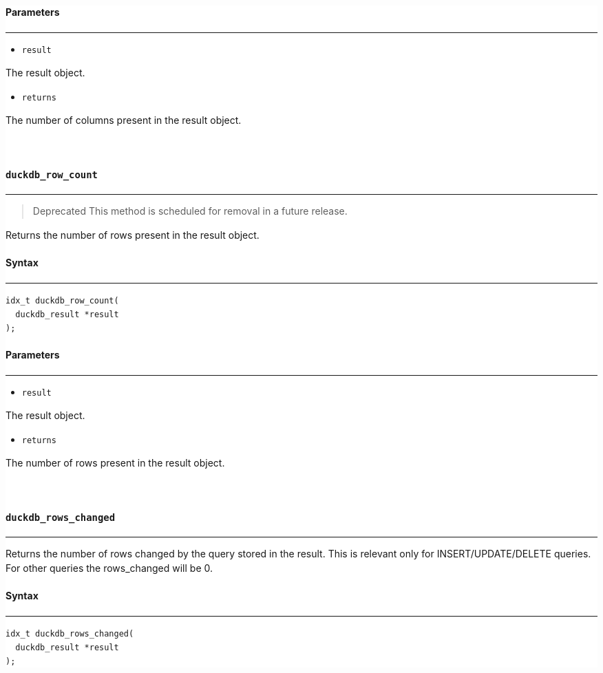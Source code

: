 #### Parameters

---
* `result`

The result object.
* `returns`

The number of columns present in the result object.

<br>

### `duckdb_row_count`

---
> Deprecated This method is scheduled for removal in a future release.

Returns the number of rows present in the result object.

#### Syntax

---
<div class="language-c highlighter-rouge"><div class="highlight"><pre class="highlight"><code><span class="kt">idx_t</span> <span class="nv">duckdb_row_count</span>(<span class="nv">
</span>  <span class="kt">duckdb_result</span> *<span class="nv">result
</span>);
</code></pre></div></div>

#### Parameters

---
* `result`

The result object.
* `returns`

The number of rows present in the result object.

<br>

### `duckdb_rows_changed`

---
Returns the number of rows changed by the query stored in the result. This is relevant only for INSERT/UPDATE/DELETE
queries. For other queries the rows_changed will be 0.

#### Syntax

---
<div class="language-c highlighter-rouge"><div class="highlight"><pre class="highlight"><code><span class="kt">idx_t</span> <span class="nv">duckdb_rows_changed</span>(<span class="nv">
</span>  <span class="kt">duckdb_result</span> *<span class="nv">result
</span>);
</code></pre></div></div>
